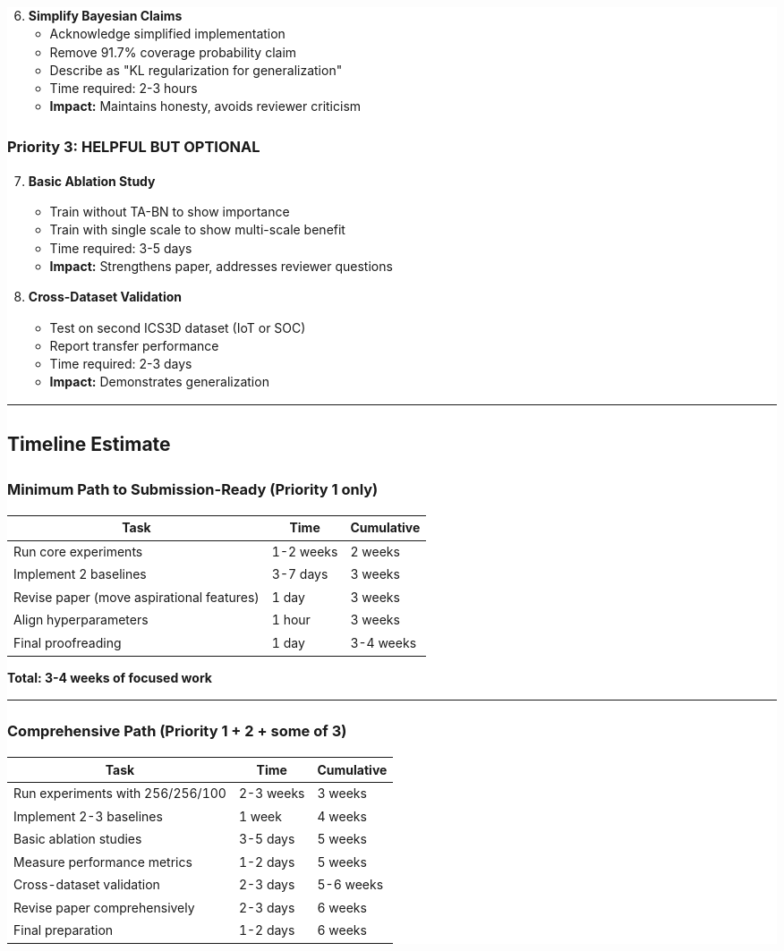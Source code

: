 6. **Simplify Bayesian Claims**
   - Acknowledge simplified implementation
   - Remove 91.7% coverage probability claim
   - Describe as "KL regularization for generalization"
   - Time required: 2-3 hours
   - **Impact:** Maintains honesty, avoids reviewer criticism

### Priority 3: HELPFUL BUT OPTIONAL

7. **Basic Ablation Study**
   - Train without TA-BN to show importance
   - Train with single scale to show multi-scale benefit
   - Time required: 3-5 days
   - **Impact:** Strengthens paper, addresses reviewer questions

8. **Cross-Dataset Validation**
   - Test on second ICS3D dataset (IoT or SOC)
   - Report transfer performance
   - Time required: 2-3 days
   - **Impact:** Demonstrates generalization

---

## Timeline Estimate

### Minimum Path to Submission-Ready (Priority 1 only)

| Task | Time | Cumulative |
|------|------|------------|
| Run core experiments | 1-2 weeks | 2 weeks |
| Implement 2 baselines | 3-7 days | 3 weeks |
| Revise paper (move aspirational features) | 1 day | 3 weeks |
| Align hyperparameters | 1 hour | 3 weeks |
| Final proofreading | 1 day | 3-4 weeks |

**Total: 3-4 weeks of focused work**

---

### Comprehensive Path (Priority 1 + 2 + some of 3)

| Task | Time | Cumulative |
|------|------|------------|
| Run experiments with 256/256/100 | 2-3 weeks | 3 weeks |
| Implement 2-3 baselines | 1 week | 4 weeks |
| Basic ablation studies | 3-5 days | 5 weeks |
| Measure performance metrics | 1-2 days | 5 weeks |
| Cross-dataset validation | 2-3 days | 5-6 weeks |
| Revise paper comprehensively | 2-3 days | 6 weeks |
| Final preparation | 1-2 days | 6 weeks |
